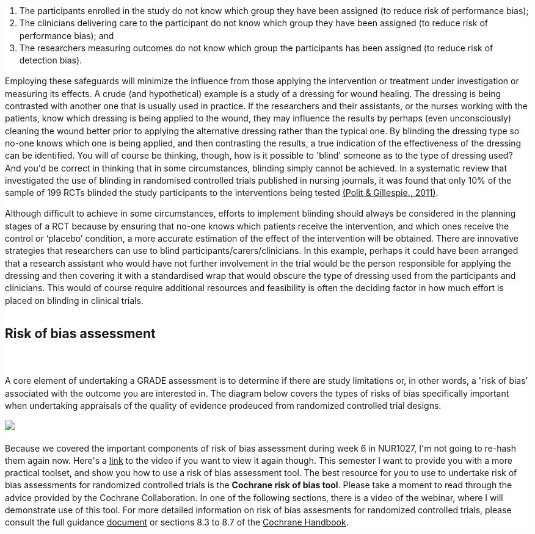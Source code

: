 1. The participants enrolled in the study do not know which group they have been assigned (to reduce risk of performance bias);
1. The clinicians delivering care to the participant do not know which group they have been assigned (to reduce risk of performance bias); and
1. The researchers measuring outcomes do not know which group the participants has been assigned (to reduce risk of detection bias).

Employing these safeguards will minimize the influence from those applying the intervention or treatment under investigation or measuring its effects. A crude (and hypothetical) example is a study of a dressing for wound healing. The dressing is being contrasted with another one that is usually used in practice. If the researchers and their assistants, or the nurses working with the patients, know which dressing is being applied to the wound, they may influence the results by perhaps (even unconsciously) cleaning the wound better prior to applying the alternative dressing rather than the typical one. By blinding the dressing type so no-one knows which one is being applied, and then contrasting the results, a true indication of the effectiveness of the dressing can be identified. You will of course be thinking, though, how is it possible to 'blind' someone as to the type of dressing used? And you'd be correct in thinking that in some circumstances, blinding simply cannot be achieved. In a systematic review that investigated the use of blinding in randomised controlled trials published in nursing journals, it was found that only 10% of the sample of 199 RCTs blinded the study participants to the interventions being tested [(Polit & Gillespie., 2011)](https://journals.lww.com/nursingresearchonline/FullText/2011/01000/Deliberate_Ignorance__A_Systematic_Review_of.2.aspx).

Although difficult to achieve in some circumstances, efforts to implement blinding should always be considered in the planning stages of a RCT because by ensuring that no-one knows which patients receive the intervention, and which ones receive the control or ‘placebo’ condition, a more accurate estimation of the effect of the intervention will be obtained.	There are innovative strategies that researchers can use to blind participants/carers/clinicians. In this example, perhaps it could have been arranged that a research assistant who would have not further involvement in the trial would be the person responsible for applying the dressing and then covering it with a standardised wrap that would obscure the type of dressing used from the participants and clinicians. This would of course require additional resources and feasibility is often the deciding factor in how much effort is placed on blinding in clinical trials.

 
</exercise>

<exercise id="4" title="Risk of bias in randomized controlled trials">


## Risk of bias assessment

<br>

A core element of undertaking a GRADE assessment is to determine if there are study limitations or, in other words, a 'risk of bias' associated with the outcome you are interested in. The diagram below covers the types of risks of bias specifically important when undertaking appraisals of the quality of evidence prodeuced from randomized controlled trial designs.  

<img src="/bias.png"/>

Because we covered the important components of risk of bias assessment during week 6 in NUR1027, I'm not going to re-hash them again now. Here's a [link](https://player.vimeo.com/video/354402956) to the video if you want to view it again though. This semester I want to provide you with a more practical toolset, and show you how to use a risk of bias assessment tool. The best resource for you to use to undertake risk of bias assessments for randomized controlled trials is the **Cochrane risk of bias tool**. Please take a moment to read through the advice provided by the Cochrane Collaboration. In one of the following sections, there is a video of the webinar, where I will demonstrate use of this tool. For more detailed information on risk of bias assesments for randomized controlled trials, please consult the full guidance [document](https://drive.google.com/file/d/19R9savfPdCHC8XLz2iiMvL_71lPJERWK/view) or sections 8.3 to 8.7 of the [Cochrane Handbook](https://training-cochrane-org.myaccess.library.utoronto.ca/handbook/current/chapter-08#section-8-3).
